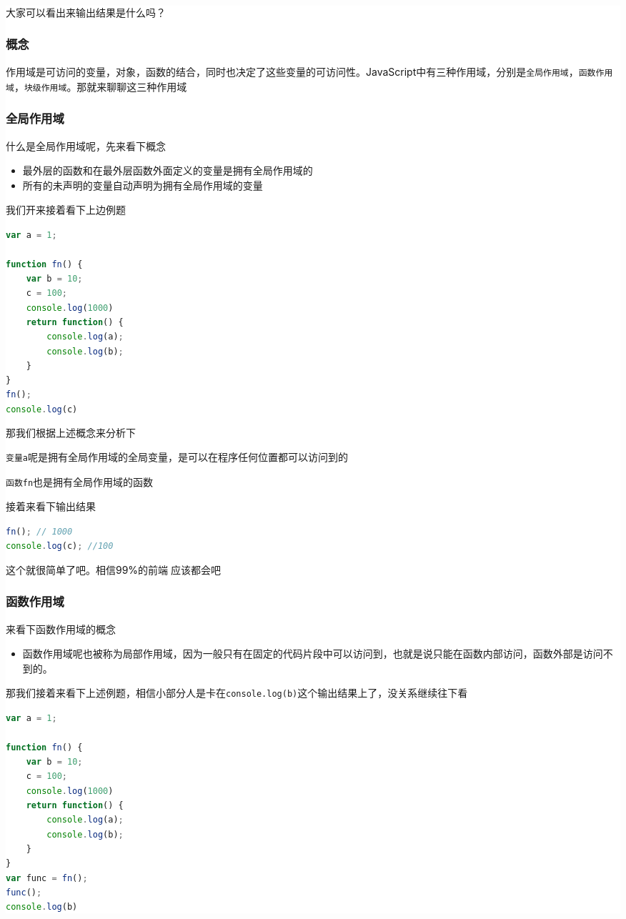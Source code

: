 大家可以看出来输出结果是什么吗？


### 概念

作用域是可访问的变量，对象，函数的结合，同时也决定了这些变量的可访问性。JavaScript中有三种作用域，分别是`全局作用域`，`函数作用域`，`块级作用域`。那就来聊聊这三种作用域

### 全局作用域

什么是全局作用域呢，先来看下概念

-   最外层的函数和在最外层函数外面定义的变量是拥有全局作用域的
-   所有的未声明的变量自动声明为拥有全局作用域的变量

我们开来接着看下上边例题

```javascript
var a = 1;
​
function fn() {
    var b = 10;
    c = 100;
    console.log(1000)
    return function() {
        console.log(a); 
        console.log(b);
    }
}
fn();
console.log(c)
```

那我们根据上述概念来分析下

`变量a`呢是拥有全局作用域的全局变量，是可以在程序任何位置都可以访问到的

`函数fn`也是拥有全局作用域的函数

接着来看下输出结果

```javascript
fn(); // 1000
console.log(c); //100
```

这个就很简单了吧。相信99%的前端 应该都会吧

### 函数作用域

来看下函数作用域的概念

-   函数作用域呢也被称为局部作用域，因为一般只有在固定的代码片段中可以访问到，也就是说只能在函数内部访问，函数外部是访问不到的。

那我们接着来看下上述例题，相信小部分人是卡在`console.log(b)`这个输出结果上了，没关系继续往下看

```javascript
var a = 1;
​
function fn() {
    var b = 10;
    c = 100;
    console.log(1000)
    return function() {
        console.log(a); 
        console.log(b);
    }
}
var func = fn();
func();
console.log(b)
```
